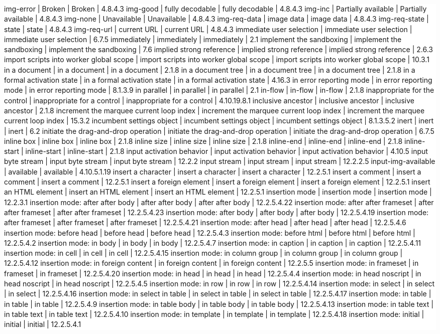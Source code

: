 img-error | Broken | Broken | 4.8.4.3
img-good | fully decodable | fully decodable | 4.8.4.3
img-inc | Partially available | Partially available | 4.8.4.3
img-none | Unavailable | Unavailable | 4.8.4.3
img-req-data | image data | image data | 4.8.4.3
img-req-state | state | state | 4.8.4.3
img-req-url | current URL | current URL | 4.8.4.3
immediate user selection | immediate user selection | immediate user selection | 6.7.5
immediately | immediately | immediately | 2.1
implement the sandboxing | implement the sandboxing | implement the sandboxing | 7.6
implied strong reference | implied strong reference | implied strong reference | 2.6.3
import scripts into worker global scope | import scripts into worker global scope | import scripts into worker global scope | 10.3.1
in a document | in a document | in a document | 2.1.8
in a document tree | in a document tree | in a document tree | 2.1.8
in a formal activation state | in a formal activation state | in a formal activation state | 4.16.3
in error reporting mode | in error reporting mode | in error reporting mode | 8.1.3.9
in parallel | in parallel | in parallel | 2.1
in-flow | in-flow | in-flow | 2.1.8
inappropriate for the control | inappropriate for a control | inappropriate for a control | 4.10.19.8.1
inclusive ancestor | inclusive ancestor | inclusive ancestor | 2.1.8
increment the marquee current loop index | increment the marquee current loop index | increment the marquee current loop index | 15.3.2
incumbent settings object | incumbent settings object | incumbent settings object | 8.1.3.5.2
inert | inert | inert | 6.2
initiate the drag-and-drop operation | initiate the drag-and-drop operation | initiate the drag-and-drop operation | 6.7.5
inline box | inline box | inline box | 2.1.8
inline size | inline size | inline size | 2.1.8
inline-end | inline-end | inline-end | 2.1.8
inline-start | inline-start | inline-start | 2.1.8
input activation behavior | input activation behavior | input activation behavior | 4.10.5
input byte stream | input byte stream | input byte stream | 12.2.2
input stream | input stream | input stream | 12.2.2.5
input-img-available | available | available | 4.10.5.1.19
insert a character | insert a character | insert a character | 12.2.5.1
insert a comment | insert a comment | insert a comment | 12.2.5.1
insert a foreign element | insert a foreign element | insert a foreign element | 12.2.5.1
insert an HTML element | insert an HTML element | insert an HTML element | 12.2.5.1
insertion mode | insertion mode | insertion mode | 12.2.3.1
insertion mode: after after body | after after body | after after body | 12.2.5.4.22
insertion mode: after after frameset | after after frameset | after after frameset | 12.2.5.4.23
insertion mode: after body | after body | after body | 12.2.5.4.19
insertion mode: after frameset | after frameset | after frameset | 12.2.5.4.21
insertion mode: after head | after head | after head | 12.2.5.4.6
insertion mode: before head | before head | before head | 12.2.5.4.3
insertion mode: before html | before html | before html | 12.2.5.4.2
insertion mode: in body | in body | in body | 12.2.5.4.7
insertion mode: in caption | in caption | in caption | 12.2.5.4.11
insertion mode: in cell | in cell | in cell | 12.2.5.4.15
insertion mode: in column group | in column group | in column group | 12.2.5.4.12
insertion mode: in foreign content | in foreign content | in foreign content | 12.2.5.5
insertion mode: in frameset | in frameset | in frameset | 12.2.5.4.20
insertion mode: in head | in head | in head | 12.2.5.4.4
insertion mode: in head noscript | in head noscript | in head noscript | 12.2.5.4.5
insertion mode: in row | in row | in row | 12.2.5.4.14
insertion mode: in select | in select | in select | 12.2.5.4.16
insertion mode: in select in table | in select in table | in select in table | 12.2.5.4.17
insertion mode: in table | in table | in table | 12.2.5.4.9
insertion mode: in table body | in table body | in table body | 12.2.5.4.13
insertion mode: in table text | in table text | in table text | 12.2.5.4.10
insertion mode: in template | in template | in template | 12.2.5.4.18
insertion mode: initial | initial | initial | 12.2.5.4.1
